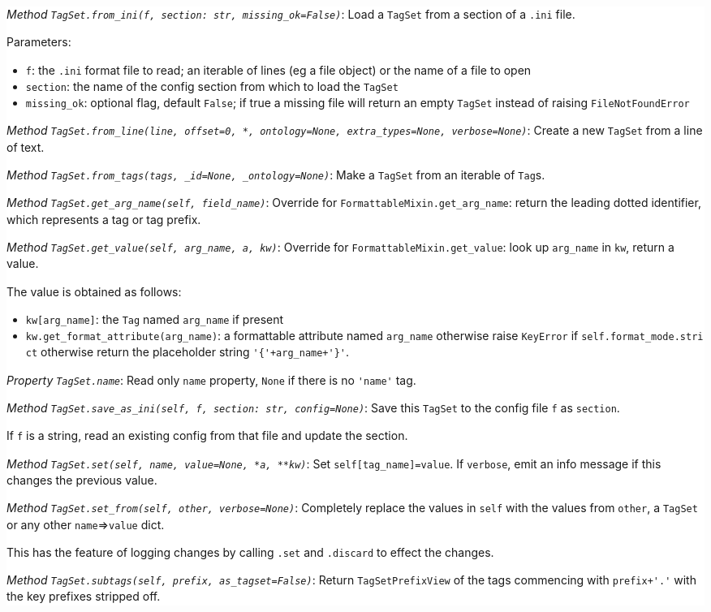 *Method `TagSet.from_ini(f, section: str, missing_ok=False)`*:
Load a `TagSet` from a section of a `.ini` file.

Parameters:
* `f`: the `.ini` format file to read;
  an iterable of lines (eg a file object)
  or the name of a file to open
* `section`: the name of the config section
  from which to load the `TagSet`
* `missing_ok`: optional flag, default `False`;
  if true a missing file will return an empty `TagSet`
  instead of raising `FileNotFoundError`

*Method `TagSet.from_line(line, offset=0, *, ontology=None, extra_types=None, verbose=None)`*:
Create a new `TagSet` from a line of text.

*Method `TagSet.from_tags(tags, _id=None, _ontology=None)`*:
Make a `TagSet` from an iterable of `Tag`s.

*Method `TagSet.get_arg_name(self, field_name)`*:
Override for `FormattableMixin.get_arg_name`:
return the leading dotted identifier,
which represents a tag or tag prefix.

*Method `TagSet.get_value(self, arg_name, a, kw)`*:
Override for `FormattableMixin.get_value`:
look up `arg_name` in `kw`, return a value.

The value is obtained as follows:
* `kw[arg_name]`: the `Tag` named `arg_name` if present
* `kw.get_format_attribute(arg_name)`:
  a formattable attribute named `arg_name`
otherwise raise `KeyError` if `self.format_mode.strict`
otherwise return the placeholder string `'{'+arg_name+'}'`.

*Property `TagSet.name`*:
Read only `name` property, `None` if there is no `'name'` tag.

*Method `TagSet.save_as_ini(self, f, section: str, config=None)`*:
Save this `TagSet` to the config file `f` as `section`.

If `f` is a string, read an existing config from that file
and update the section.

*Method `TagSet.set(self, name, value=None, *a, **kw)`*:
Set `self[tag_name]=value`.
If `verbose`, emit an info message if this changes the previous value.

*Method `TagSet.set_from(self, other, verbose=None)`*:
Completely replace the values in `self`
with the values from `other`,
a `TagSet` or any other `name`=>`value` dict.

This has the feature of logging changes
by calling `.set` and `.discard` to effect the changes.

*Method `TagSet.subtags(self, prefix, as_tagset=False)`*:
Return `TagSetPrefixView` of the tags commencing with `prefix+'.'`
with the key prefixes stripped off.
